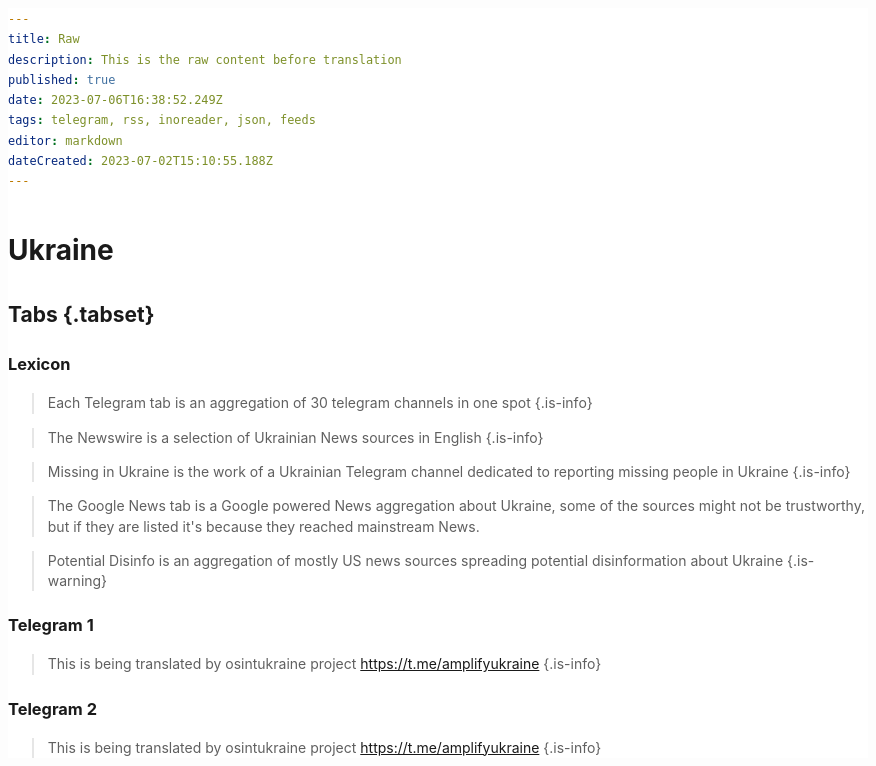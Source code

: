```yaml
---
title: Raw
description: This is the raw content before translation
published: true
date: 2023-07-06T16:38:52.249Z
tags: telegram, rss, inoreader, json, feeds
editor: markdown
dateCreated: 2023-07-02T15:10:55.188Z
---
```


# Ukraine


## Tabs {.tabset}
### Lexicon


> Each Telegram tab is an aggregation of 30 telegram channels in one spot
{.is-info}

> The Newswire is a selection of Ukrainian News sources in English
{.is-info}

> Missing in Ukraine is the work of a Ukrainian Telegram channel dedicated to reporting missing people in Ukraine
{.is-info}

> The Google News tab is a Google powered News aggregation about Ukraine, some of the sources might not be trustworthy, but if they are listed it's because they reached mainstream News. 


> Potential Disinfo is an aggregation of mostly US news sources spreading potential disinformation about Ukraine
{.is-warning}


### Telegram 1
> This is being translated by osintukraine project https://t.me/amplifyukraine
{.is-info}


<iframe width="670" height="800" src="https://www.inoreader.com/stream/user/1005343511/tag/AmplifyUkraine/view/html?cs=m&sb=y" frameborder="0" tabindex="-1"></iframe>

### Telegram 2
> This is being translated by osintukraine project https://t.me/amplifyukraine
{.is-info}


<iframe width="670" height="800" src="https://www.inoreader.com/stream/user/1005372069/tag/AmplifyUkraine/view/html?cs=m" frameborder="0" tabindex="-1"></iframe>
